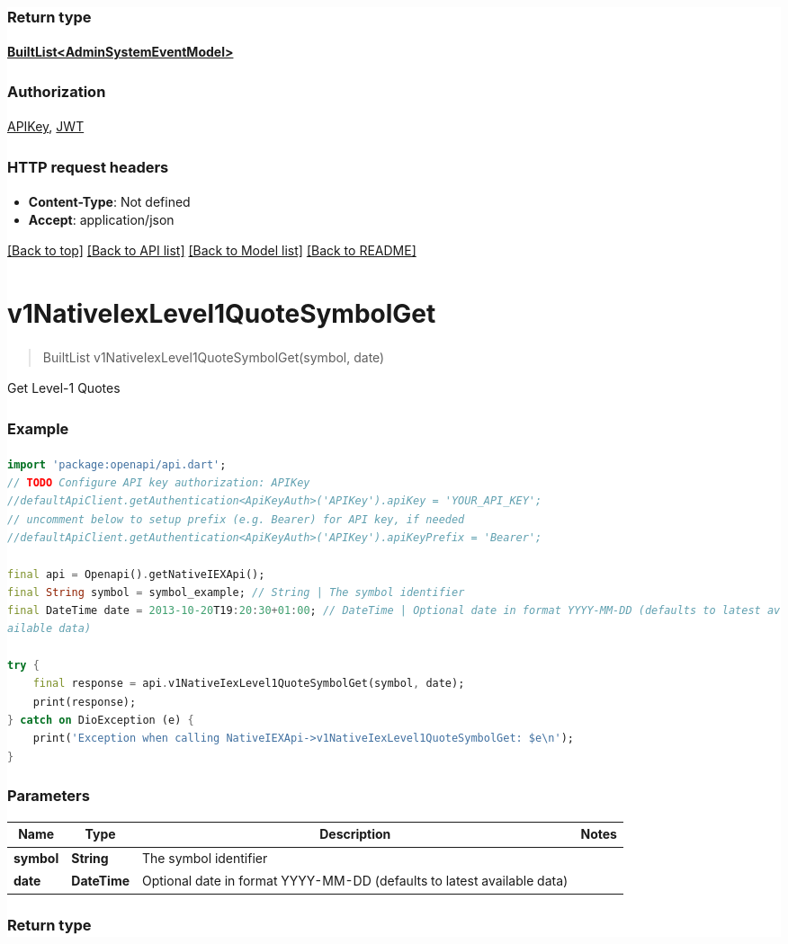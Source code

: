### Return type

[**BuiltList&lt;AdminSystemEventModel&gt;**](AdminSystemEventModel.md)

### Authorization

[APIKey](../README.md#APIKey), [JWT](../README.md#JWT)

### HTTP request headers

 - **Content-Type**: Not defined
 - **Accept**: application/json

[[Back to top]](#) [[Back to API list]](../README.md#documentation-for-api-endpoints) [[Back to Model list]](../README.md#documentation-for-models) [[Back to README]](../README.md)

# **v1NativeIexLevel1QuoteSymbolGet**
> BuiltList<Level1QuoteUpdateModel> v1NativeIexLevel1QuoteSymbolGet(symbol, date)

Get Level-1 Quotes

### Example
```dart
import 'package:openapi/api.dart';
// TODO Configure API key authorization: APIKey
//defaultApiClient.getAuthentication<ApiKeyAuth>('APIKey').apiKey = 'YOUR_API_KEY';
// uncomment below to setup prefix (e.g. Bearer) for API key, if needed
//defaultApiClient.getAuthentication<ApiKeyAuth>('APIKey').apiKeyPrefix = 'Bearer';

final api = Openapi().getNativeIEXApi();
final String symbol = symbol_example; // String | The symbol identifier
final DateTime date = 2013-10-20T19:20:30+01:00; // DateTime | Optional date in format YYYY-MM-DD (defaults to latest available data)

try {
    final response = api.v1NativeIexLevel1QuoteSymbolGet(symbol, date);
    print(response);
} catch on DioException (e) {
    print('Exception when calling NativeIEXApi->v1NativeIexLevel1QuoteSymbolGet: $e\n');
}
```

### Parameters

Name | Type | Description  | Notes
------------- | ------------- | ------------- | -------------
 **symbol** | **String**| The symbol identifier | 
 **date** | **DateTime**| Optional date in format YYYY-MM-DD (defaults to latest available data) | 

### Return type
